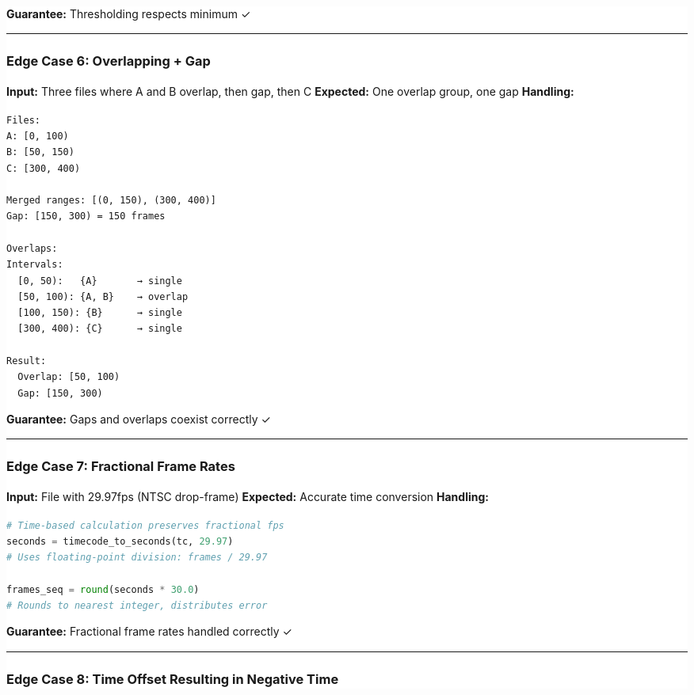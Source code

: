 **Guarantee:** Thresholding respects minimum ✓

---

### Edge Case 6: Overlapping + Gap

**Input:** Three files where A and B overlap, then gap, then C
**Expected:** One overlap group, one gap
**Handling:**

```
Files:
A: [0, 100)
B: [50, 150)
C: [300, 400)

Merged ranges: [(0, 150), (300, 400)]
Gap: [150, 300) = 150 frames

Overlaps:
Intervals:
  [0, 50):   {A}       → single
  [50, 100): {A, B}    → overlap
  [100, 150): {B}      → single
  [300, 400): {C}      → single

Result:
  Overlap: [50, 100)
  Gap: [150, 300)
```

**Guarantee:** Gaps and overlaps coexist correctly ✓

---

### Edge Case 7: Fractional Frame Rates

**Input:** File with 29.97fps (NTSC drop-frame)
**Expected:** Accurate time conversion
**Handling:**
```python
# Time-based calculation preserves fractional fps
seconds = timecode_to_seconds(tc, 29.97)
# Uses floating-point division: frames / 29.97

frames_seq = round(seconds * 30.0)
# Rounds to nearest integer, distributes error
```

**Guarantee:** Fractional frame rates handled correctly ✓

---

### Edge Case 8: Time Offset Resulting in Negative Time
